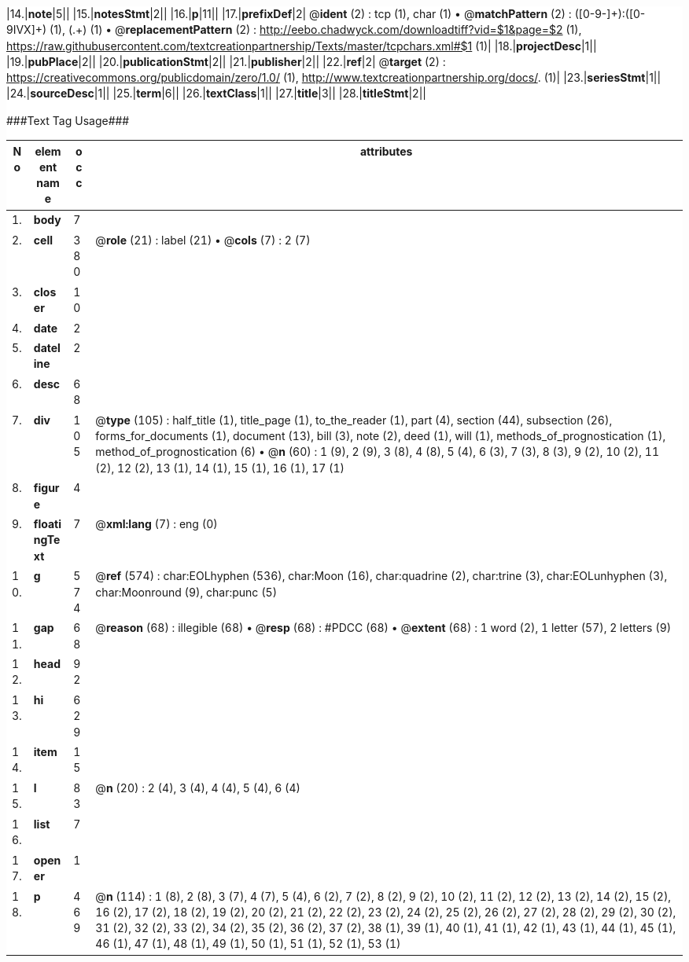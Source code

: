 |14.|__note__|5||
|15.|__notesStmt__|2||
|16.|__p__|11||
|17.|__prefixDef__|2| @__ident__ (2) : tcp (1), char (1)  •  @__matchPattern__ (2) : ([0-9\-]+):([0-9IVX]+) (1), (.+) (1)  •  @__replacementPattern__ (2) : http://eebo.chadwyck.com/downloadtiff?vid=$1&page=$2 (1), https://raw.githubusercontent.com/textcreationpartnership/Texts/master/tcpchars.xml#$1 (1)|
|18.|__projectDesc__|1||
|19.|__pubPlace__|2||
|20.|__publicationStmt__|2||
|21.|__publisher__|2||
|22.|__ref__|2| @__target__ (2) : https://creativecommons.org/publicdomain/zero/1.0/ (1), http://www.textcreationpartnership.org/docs/. (1)|
|23.|__seriesStmt__|1||
|24.|__sourceDesc__|1||
|25.|__term__|6||
|26.|__textClass__|1||
|27.|__title__|3||
|28.|__titleStmt__|2||


###Text Tag Usage###

|No|element name|occ|attributes|
|---|---|---|---|
|1.|__body__|7||
|2.|__cell__|380| @__role__ (21) : label (21)  •  @__cols__ (7) : 2 (7)|
|3.|__closer__|10||
|4.|__date__|2||
|5.|__dateline__|2||
|6.|__desc__|68||
|7.|__div__|105| @__type__ (105) : half_title (1), title_page (1), to_the_reader (1), part (4), section (44), subsection (26), forms_for_documents (1), document (13), bill (3), note (2), deed (1), will (1), methods_of_prognostication (1), method_of_prognostication (6)  •  @__n__ (60) : 1 (9), 2 (9), 3 (8), 4 (8), 5 (4), 6 (3), 7 (3), 8 (3), 9 (2), 10 (2), 11 (2), 12 (2), 13 (1), 14 (1), 15 (1), 16 (1), 17 (1)|
|8.|__figure__|4||
|9.|__floatingText__|7| @__xml:lang__ (7) : eng (0)|
|10.|__g__|574| @__ref__ (574) : char:EOLhyphen (536), char:Moon (16), char:quadrine (2), char:trine (3), char:EOLunhyphen (3), char:Moonround (9), char:punc (5)|
|11.|__gap__|68| @__reason__ (68) : illegible (68)  •  @__resp__ (68) : #PDCC (68)  •  @__extent__ (68) : 1 word (2), 1 letter (57), 2 letters (9)|
|12.|__head__|92||
|13.|__hi__|629||
|14.|__item__|15||
|15.|__l__|83| @__n__ (20) : 2 (4), 3 (4), 4 (4), 5 (4), 6 (4)|
|16.|__list__|7||
|17.|__opener__|1||
|18.|__p__|469| @__n__ (114) : 1 (8), 2 (8), 3 (7), 4 (7), 5 (4), 6 (2), 7 (2), 8 (2), 9 (2), 10 (2), 11 (2), 12 (2), 13 (2), 14 (2), 15 (2), 16 (2), 17 (2), 18 (2), 19 (2), 20 (2), 21 (2), 22 (2), 23 (2), 24 (2), 25 (2), 26 (2), 27 (2), 28 (2), 29 (2), 30 (2), 31 (2), 32 (2), 33 (2), 34 (2), 35 (2), 36 (2), 37 (2), 38 (1), 39 (1), 40 (1), 41 (1), 42 (1), 43 (1), 44 (1), 45 (1), 46 (1), 47 (1), 48 (1), 49 (1), 50 (1), 51 (1), 52 (1), 53 (1)|